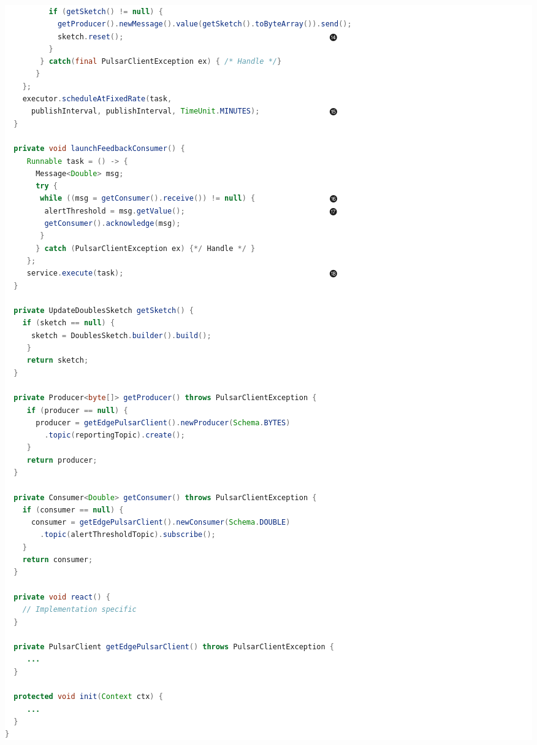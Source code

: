 ```java
          if (getSketch() != null) {
            getProducer().newMessage().value(getSketch().toByteArray()).send();
            sketch.reset();                                               ⓮
          }
        } catch(final PulsarClientException ex) { /* Handle */}
       }
    };
    executor.scheduleAtFixedRate(task, 
      publishInterval, publishInterval, TimeUnit.MINUTES);                ⓯
  }
    
  private void launchFeedbackConsumer() {
     Runnable task = () -> {
       Message<Double> msg;
       try {
        while ((msg = getConsumer().receive()) != null) {                 ⓰
         alertThreshold = msg.getValue();                                 ⓱
         getConsumer().acknowledge(msg);
        }
       } catch (PulsarClientException ex) {*/ Handle */ }
     };
     service.execute(task);                                               ⓲
  }
    
  private UpdateDoublesSketch getSketch() {
    if (sketch == null) {
      sketch = DoublesSketch.builder().build();
     }
     return sketch;
  }
        
  private Producer<byte[]> getProducer() throws PulsarClientException {
     if (producer == null) {
       producer = getEdgePulsarClient().newProducer(Schema.BYTES)
         .topic(reportingTopic).create();
     }
     return producer;
  }
        
  private Consumer<Double> getConsumer() throws PulsarClientException {
    if (consumer == null) {
      consumer = getEdgePulsarClient().newConsumer(Schema.DOUBLE)
        .topic(alertThresholdTopic).subscribe();
    }
    return consumer;
  }
        
  private void react() {
    // Implementation specific
  }
    
  private PulsarClient getEdgePulsarClient() throws PulsarClientException {
     ...
  }
    
  protected void init(Context ctx) {
     ...
  }
}
```

